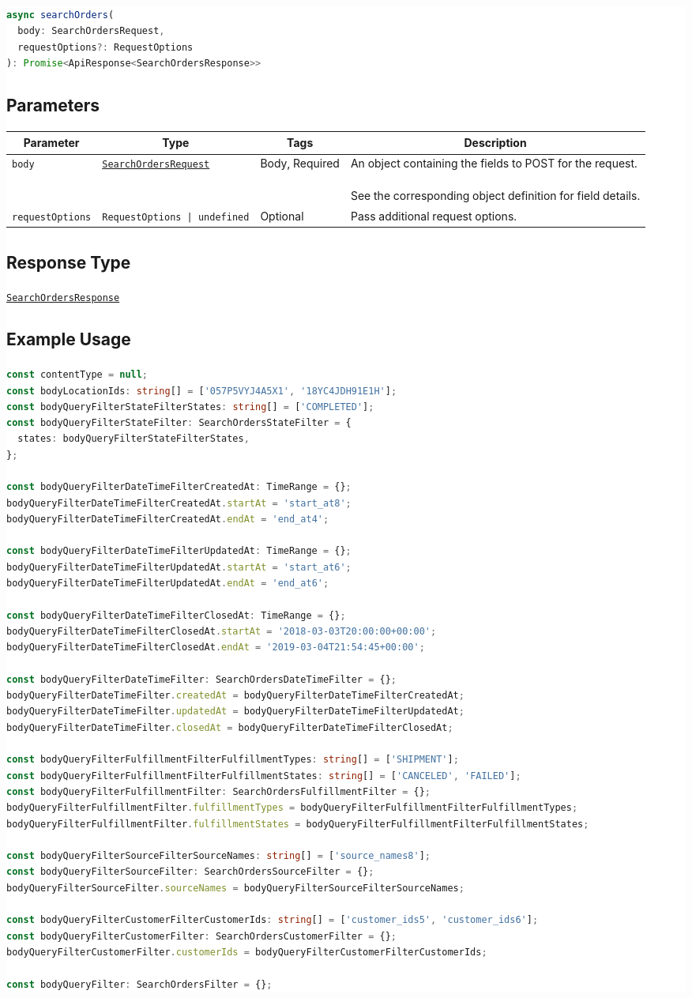 ```ts
async searchOrders(
  body: SearchOrdersRequest,
  requestOptions?: RequestOptions
): Promise<ApiResponse<SearchOrdersResponse>>
```

## Parameters

| Parameter | Type | Tags | Description |
|  --- | --- | --- | --- |
| `body` | [`SearchOrdersRequest`](../../doc/models/search-orders-request.md) | Body, Required | An object containing the fields to POST for the request.<br><br>See the corresponding object definition for field details. |
| `requestOptions` | `RequestOptions \| undefined` | Optional | Pass additional request options. |

## Response Type

[`SearchOrdersResponse`](../../doc/models/search-orders-response.md)

## Example Usage

```ts
const contentType = null;
const bodyLocationIds: string[] = ['057P5VYJ4A5X1', '18YC4JDH91E1H'];
const bodyQueryFilterStateFilterStates: string[] = ['COMPLETED'];
const bodyQueryFilterStateFilter: SearchOrdersStateFilter = {
  states: bodyQueryFilterStateFilterStates,
};

const bodyQueryFilterDateTimeFilterCreatedAt: TimeRange = {};
bodyQueryFilterDateTimeFilterCreatedAt.startAt = 'start_at8';
bodyQueryFilterDateTimeFilterCreatedAt.endAt = 'end_at4';

const bodyQueryFilterDateTimeFilterUpdatedAt: TimeRange = {};
bodyQueryFilterDateTimeFilterUpdatedAt.startAt = 'start_at6';
bodyQueryFilterDateTimeFilterUpdatedAt.endAt = 'end_at6';

const bodyQueryFilterDateTimeFilterClosedAt: TimeRange = {};
bodyQueryFilterDateTimeFilterClosedAt.startAt = '2018-03-03T20:00:00+00:00';
bodyQueryFilterDateTimeFilterClosedAt.endAt = '2019-03-04T21:54:45+00:00';

const bodyQueryFilterDateTimeFilter: SearchOrdersDateTimeFilter = {};
bodyQueryFilterDateTimeFilter.createdAt = bodyQueryFilterDateTimeFilterCreatedAt;
bodyQueryFilterDateTimeFilter.updatedAt = bodyQueryFilterDateTimeFilterUpdatedAt;
bodyQueryFilterDateTimeFilter.closedAt = bodyQueryFilterDateTimeFilterClosedAt;

const bodyQueryFilterFulfillmentFilterFulfillmentTypes: string[] = ['SHIPMENT'];
const bodyQueryFilterFulfillmentFilterFulfillmentStates: string[] = ['CANCELED', 'FAILED'];
const bodyQueryFilterFulfillmentFilter: SearchOrdersFulfillmentFilter = {};
bodyQueryFilterFulfillmentFilter.fulfillmentTypes = bodyQueryFilterFulfillmentFilterFulfillmentTypes;
bodyQueryFilterFulfillmentFilter.fulfillmentStates = bodyQueryFilterFulfillmentFilterFulfillmentStates;

const bodyQueryFilterSourceFilterSourceNames: string[] = ['source_names8'];
const bodyQueryFilterSourceFilter: SearchOrdersSourceFilter = {};
bodyQueryFilterSourceFilter.sourceNames = bodyQueryFilterSourceFilterSourceNames;

const bodyQueryFilterCustomerFilterCustomerIds: string[] = ['customer_ids5', 'customer_ids6'];
const bodyQueryFilterCustomerFilter: SearchOrdersCustomerFilter = {};
bodyQueryFilterCustomerFilter.customerIds = bodyQueryFilterCustomerFilterCustomerIds;

const bodyQueryFilter: SearchOrdersFilter = {};
```
